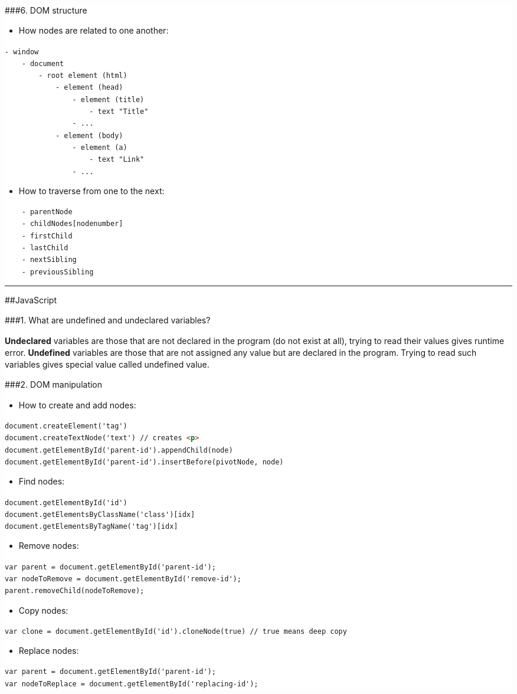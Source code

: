 
###6. DOM structure

- How nodes are related to one another:
```
- window
    - document
        - root element (html)
            - element (head)
                - element (title)
                    - text "Title"
                - ...
            - element (body)
                - element (a)
                    - text "Link"
                - ...
```

- How to traverse from one to the next:
```
    - parentNode
    - childNodes[nodenumber]
    - firstChild
    - lastChild
    - nextSibling
    - previousSibling
```


----------


##JavaScript


###1. What are undefined and undeclared variables?

**Undeclared** variables are those that are not declared in the program (do not exist at all), trying to read their values gives runtime error. **Undefined** variables are those that are not assigned any value but are declared in the program. Trying to read such variables gives special value called undefined value.


###2. DOM manipulation
- How to create and add nodes:
```html
document.createElement('tag')
document.createTextNode('text') // creates <p>
document.getElementById('parent-id').appendChild(node)
document.getElementById('parent-id').insertBefore(pivotNode, node)
```
- Find nodes:
```html
document.getElementById('id')
document.getElementsByClassName('class')[idx]
document.getElementsByTagName('tag')[idx]
```
- Remove nodes:
```html
var parent = document.getElementById('parent-id');
var nodeToRemove = document.getElementById('remove-id');
parent.removeChild(nodeToRemove);
```
- Copy nodes:
```html
var clone = document.getElementById('id').cloneNode(true) // true means deep copy
```
- Replace nodes:
```html
var parent = document.getElementById('parent-id');
var nodeToReplace = document.getElementById('replacing-id');
```